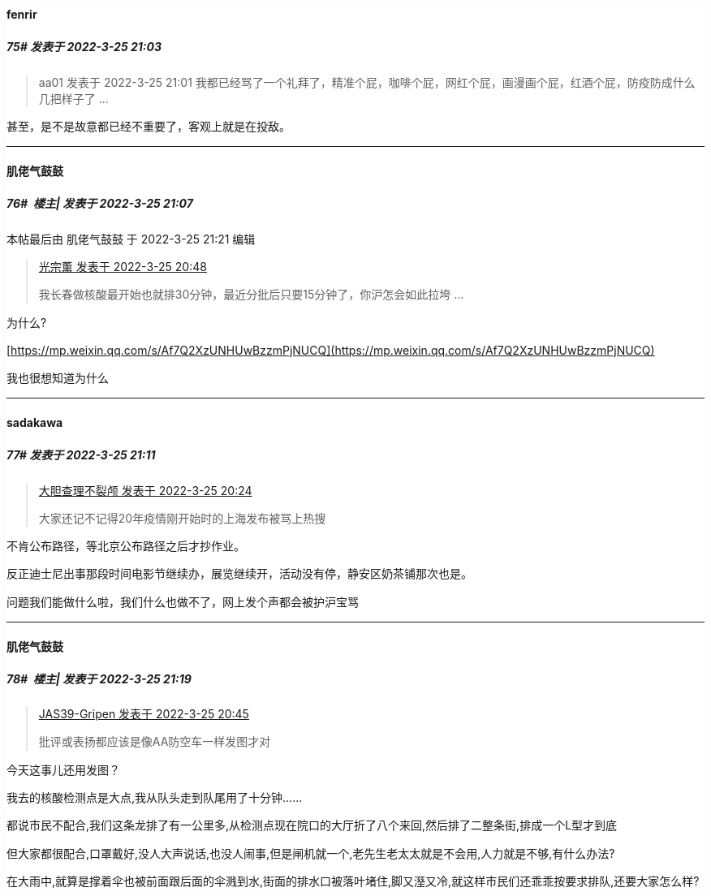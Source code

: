 ####  fenrir  
##### 75#       发表于 2022-3-25 21:03

<blockquote>aa01 发表于 2022-3-25 21:01
我都已经骂了一个礼拜了，精准个屁，咖啡个屁，网红个屁，画漫画个屁，红酒个屁，防疫防成什么几把样子了 ...</blockquote>
甚至，是不是故意都已经不重要了，客观上就是在投敌。

*****

####  肌佬气鼓鼓  
##### 76#         楼主| 发表于 2022-3-25 21:07

 本帖最后由 肌佬气鼓鼓 于 2022-3-25 21:21 编辑 
<blockquote><a href="httphttps://bbs.saraba1st.com/2b/forum.php?mod=redirect&amp;goto=findpost&amp;pid=55185689&amp;ptid=2059951" target="_blank">光宗薫 发表于 2022-3-25 20:48</a>

我长春做核酸最开始也就排30分钟，最近分批后只要15分钟了，你沪怎会如此拉垮 ...</blockquote>
为什么?

[https://mp.weixin.qq.com/s/Af7Q2XzUNHUwBzzmPjNUCQ](https://mp.weixin.qq.com/s/Af7Q2XzUNHUwBzzmPjNUCQ)

我也很想知道为什么

*****

####  sadakawa  
##### 77#       发表于 2022-3-25 21:11

<blockquote><a href="httphttps://bbs.saraba1st.com/2b/forum.php?mod=redirect&amp;goto=findpost&amp;pid=55185374&amp;ptid=2059951" target="_blank">大胆查理不裂颅 发表于 2022-3-25 20:24</a>

大家还记不记得20年疫情刚开始时的上海发布被骂上热搜</blockquote>
不肯公布路径，等北京公布路径之后才抄作业。

反正迪士尼出事那段时间电影节继续办，展览继续开，活动没有停，静安区奶茶铺那次也是。

问题我们能做什么啦，我们什么也做不了，网上发个声都会被护沪宝骂

*****

####  肌佬气鼓鼓  
##### 78#         楼主| 发表于 2022-3-25 21:19

<blockquote><a href="httphttps://bbs.saraba1st.com/2b/forum.php?mod=redirect&amp;goto=findpost&amp;pid=55185646&amp;ptid=2059951" target="_blank">JAS39-Gripen 发表于 2022-3-25 20:45</a>

批评或表扬都应该是像AA防空车一样发图才对</blockquote>
今天这事儿还用发图？ 

我去的核酸检测点是大点,我从队头走到队尾用了十分钟......

都说市民不配合,我们这条龙排了有一公里多,从检测点现在院口的大厅折了八个来回,然后排了二整条街,排成一个L型才到底

但大家都很配合,口罩戴好,没人大声说话,也没人闹事,但是闸机就一个,老先生老太太就是不会用,人力就是不够,有什么办法?

在大雨中,就算是撑着伞也被前面跟后面的伞溅到水,街面的排水口被落叶堵住,脚又溼又冷,就这样市民们还乖乖按要求排队,还要大家怎么样?
